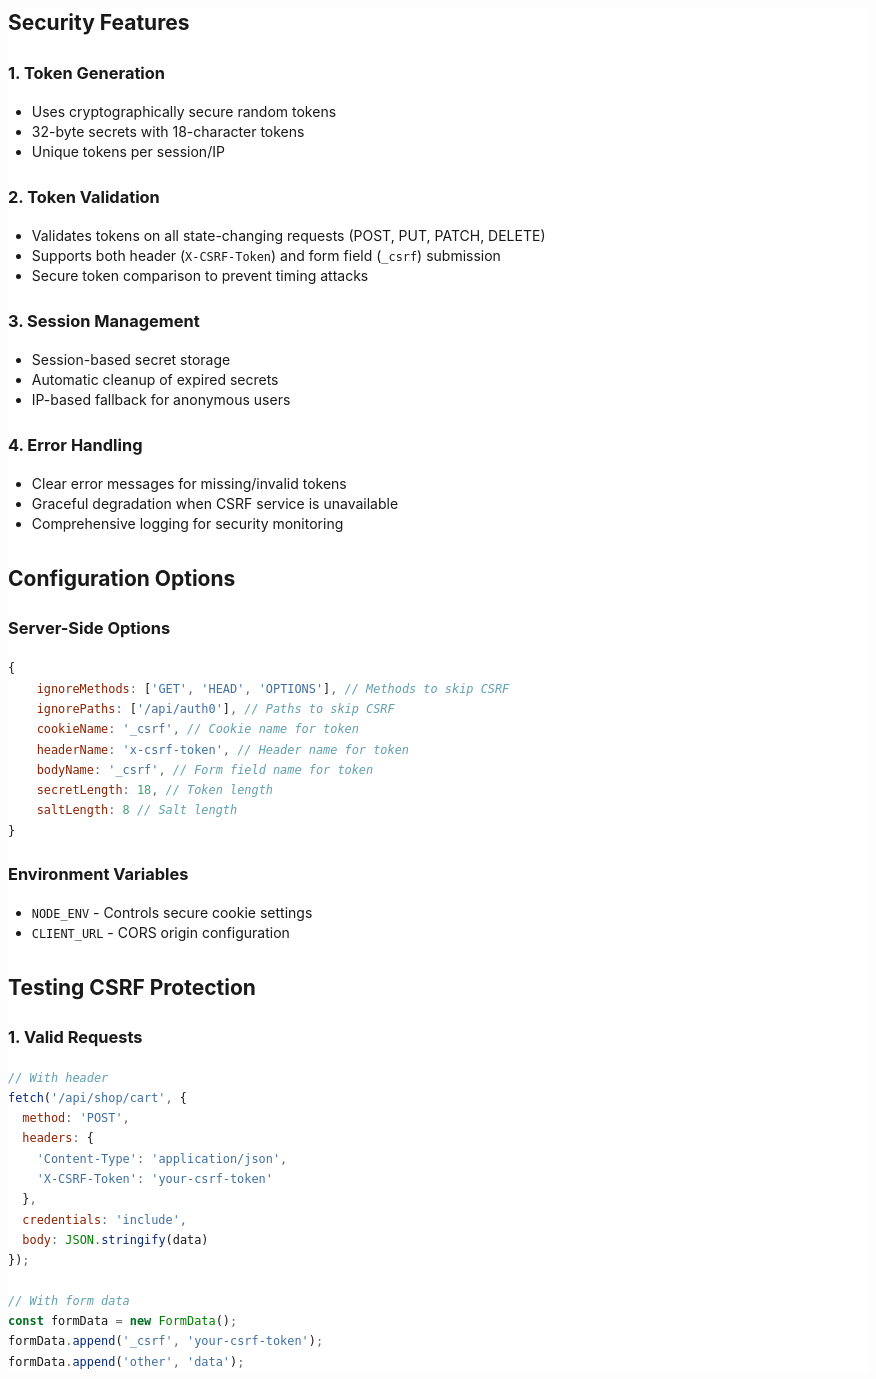 ## Security Features

### 1. Token Generation
- Uses cryptographically secure random tokens
- 32-byte secrets with 18-character tokens
- Unique tokens per session/IP

### 2. Token Validation
- Validates tokens on all state-changing requests (POST, PUT, PATCH, DELETE)
- Supports both header (`X-CSRF-Token`) and form field (`_csrf`) submission
- Secure token comparison to prevent timing attacks

### 3. Session Management
- Session-based secret storage
- Automatic cleanup of expired secrets
- IP-based fallback for anonymous users

### 4. Error Handling
- Clear error messages for missing/invalid tokens
- Graceful degradation when CSRF service is unavailable
- Comprehensive logging for security monitoring

## Configuration Options

### Server-Side Options
```javascript
{
    ignoreMethods: ['GET', 'HEAD', 'OPTIONS'], // Methods to skip CSRF
    ignorePaths: ['/api/auth0'], // Paths to skip CSRF
    cookieName: '_csrf', // Cookie name for token
    headerName: 'x-csrf-token', // Header name for token
    bodyName: '_csrf', // Form field name for token
    secretLength: 18, // Token length
    saltLength: 8 // Salt length
}
```

### Environment Variables
- `NODE_ENV` - Controls secure cookie settings
- `CLIENT_URL` - CORS origin configuration

## Testing CSRF Protection

### 1. Valid Requests
```javascript
// With header
fetch('/api/shop/cart', {
  method: 'POST',
  headers: {
    'Content-Type': 'application/json',
    'X-CSRF-Token': 'your-csrf-token'
  },
  credentials: 'include',
  body: JSON.stringify(data)
});

// With form data
const formData = new FormData();
formData.append('_csrf', 'your-csrf-token');
formData.append('other', 'data');
```